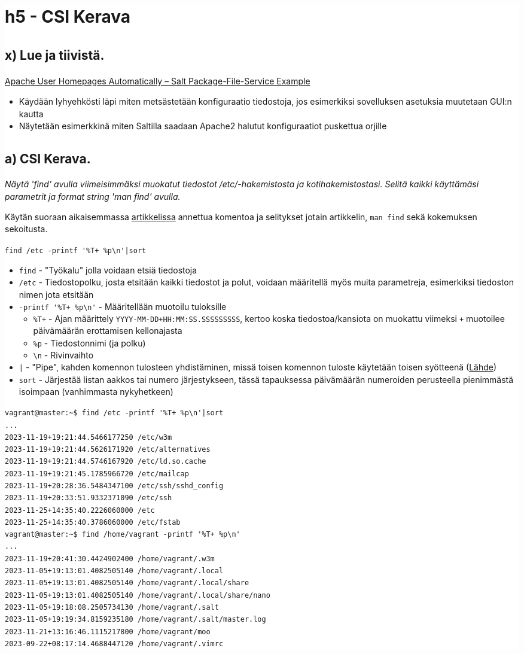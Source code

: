 # h5 - CSI Kerava

## x) Lue ja tiivistä.

[Apache User Homepages Automatically – Salt Package-File-Service Example](https://terokarvinen.com/2018/04/03/apache-user-homepages-automatically-salt-package-file-service-example/)

* Käydään lyhyehkösti läpi miten metsästetään konfiguraatio tiedostoja, jos esimerkiksi sovelluksen asetuksia muutetaan GUI:n kautta
* Näytetään esimerkkinä miten Saltilla saadaan Apache2 halutut konfiguraatiot puskettua orjille

## a) CSI Kerava.
_Näytä 'find' avulla viimeisimmäksi muokatut tiedostot /etc/-hakemistosta ja kotihakemistostasi. Selitä kaikki käyttämäsi parametrit ja format string 'man find' avulla._

Käytän suoraan aikaisemmassa [artikkelissa](https://terokarvinen.com/2018/04/03/apache-user-homepages-automatically-salt-package-file-service-example/) annettua komentoa ja selitykset jotain artikkelin, ```man find``` sekä kokemuksen sekoitusta.
```console
find /etc -printf '%T+ %p\n'|sort
```
* ```find``` - "Työkalu" jolla voidaan etsiä tiedostoja
* ```/etc``` - Tiedostopolku, josta etsitään kaikki tiedostot ja polut, voidaan määritellä myös muita parametreja, esimerkiksi tiedoston nimen jota etsitään
* ```-printf '%T+ %p\n'``` - Määritellään muotoilu tuloksille
    * ```%T+``` - Ajan määrittely ```YYYY-MM-DD+HH:MM:SS.SSSSSSSSS```, kertoo koska tiedostoa/kansiota on muokattu viimeksi ```+``` muotoilee päivämäärän erottamisen kellonajasta
    * ```%p``` - Tiedostonnimi (ja polku)
    * ```\n``` - Rivinvaihto
* ```|``` - "Pipe", kahden komennon tulosteen yhdistäminen, missä toisen komennon tuloste käytetään toisen syötteenä ([Lähde](https://tim.jyu.fi/velp/kurssit/tie/itkp1010/bash/oppimateriaali#putkittaminen))
* ```sort``` - Järjestää listan aakkos tai numero järjestykseen, tässä tapauksessa päivämäärän numeroiden perusteella pienimmästä isoimpaan (vanhimmasta nykyhetkeen)


```console
vagrant@master:~$ find /etc -printf '%T+ %p\n'|sort
...
2023-11-19+19:21:44.5466177250 /etc/w3m
2023-11-19+19:21:44.5626171920 /etc/alternatives
2023-11-19+19:21:44.5746167920 /etc/ld.so.cache
2023-11-19+19:21:45.1785966720 /etc/mailcap
2023-11-19+20:28:36.5484347100 /etc/ssh/sshd_config
2023-11-19+20:33:51.9332371090 /etc/ssh
2023-11-25+14:35:40.2226060000 /etc
2023-11-25+14:35:40.3786060000 /etc/fstab
vagrant@master:~$ find /home/vagrant -printf '%T+ %p\n'
...
2023-11-19+20:41:30.4424902400 /home/vagrant/.w3m
2023-11-05+19:13:01.4082505140 /home/vagrant/.local
2023-11-05+19:13:01.4082505140 /home/vagrant/.local/share
2023-11-05+19:13:01.4082505140 /home/vagrant/.local/share/nano
2023-11-05+19:18:08.2505734130 /home/vagrant/.salt
2023-11-05+19:19:34.8159235180 /home/vagrant/.salt/master.log
2023-11-21+13:16:46.1115217800 /home/vagrant/moo
2023-09-22+08:17:14.4688447120 /home/vagrant/.vimrc
```
